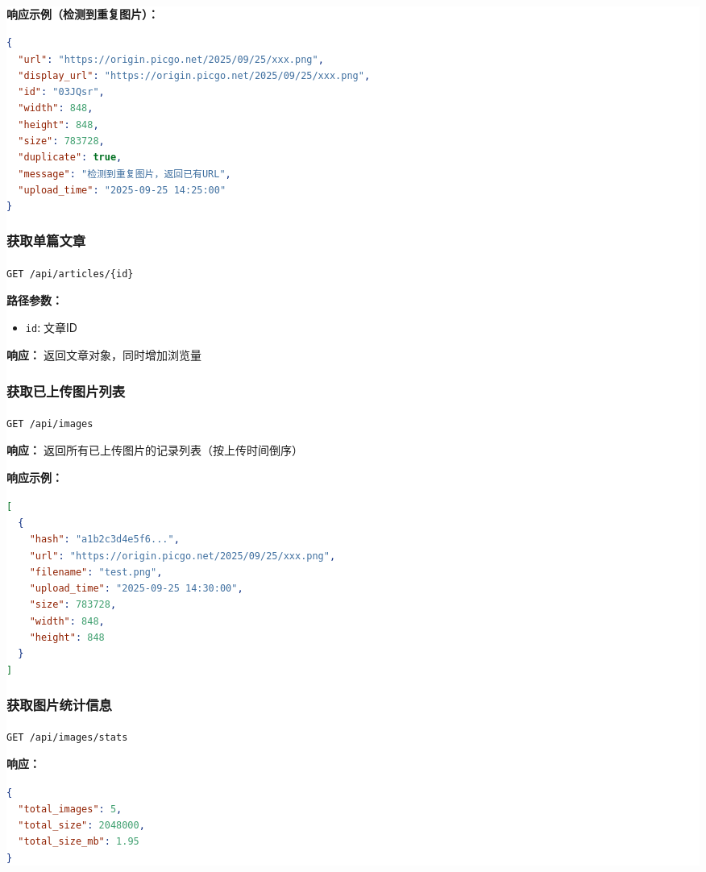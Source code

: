 **响应示例（检测到重复图片）：**
```json
{
  "url": "https://origin.picgo.net/2025/09/25/xxx.png",
  "display_url": "https://origin.picgo.net/2025/09/25/xxx.png",
  "id": "03JQsr",
  "width": 848,
  "height": 848,
  "size": 783728,
  "duplicate": true,
  "message": "检测到重复图片，返回已有URL",
  "upload_time": "2025-09-25 14:25:00"
}
```

### 获取单篇文章
```http
GET /api/articles/{id}
```

**路径参数：**
- `id`: 文章ID

**响应：** 返回文章对象，同时增加浏览量

### 获取已上传图片列表
```http
GET /api/images
```

**响应：** 返回所有已上传图片的记录列表（按上传时间倒序）

**响应示例：**
```json
[
  {
    "hash": "a1b2c3d4e5f6...",
    "url": "https://origin.picgo.net/2025/09/25/xxx.png",
    "filename": "test.png",
    "upload_time": "2025-09-25 14:30:00",
    "size": 783728,
    "width": 848,
    "height": 848
  }
]
```

### 获取图片统计信息
```http
GET /api/images/stats
```

**响应：**
```json
{
  "total_images": 5,
  "total_size": 2048000,
  "total_size_mb": 1.95
}
```

